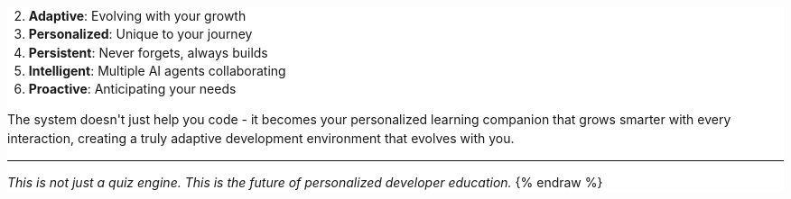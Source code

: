 2. **Adaptive**: Evolving with your growth
3. **Personalized**: Unique to your journey
4. **Persistent**: Never forgets, always builds
5. **Intelligent**: Multiple AI agents collaborating
6. **Proactive**: Anticipating your needs

The system doesn't just help you code - it becomes your personalized learning companion that grows smarter with every interaction, creating a truly adaptive development environment that evolves with you.

---

*This is not just a quiz engine. This is the future of personalized developer education.*
{% endraw %}

